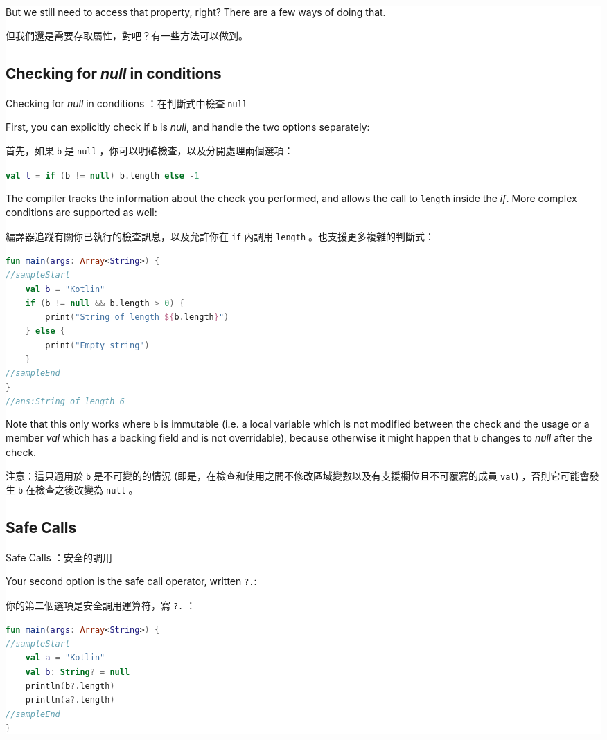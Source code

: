 But we still need to access that property, right? There are a few ways of doing that.

但我們還是需要存取屬性，對吧？有一些方法可以做到。

## Checking for *null* in conditions

Checking for *null* in conditions ：在判斷式中檢查 `null`

First, you can explicitly check if `b` is *null*, and handle the two options separately:

首先，如果 `b` 是 `null` ，你可以明確檢查，以及分開處理兩個選項：

``` kotlin
val l = if (b != null) b.length else -1
```

The compiler tracks the information about the check you performed, and allows the call to `length` inside the *if*. More complex conditions are supported as well:

編譯器追蹤有關你已執行的檢查訊息，以及允許你在 `if` 內調用 `length` 。也支援更多複雜的判斷式：

``` kotlin
fun main(args: Array<String>) {
//sampleStart
    val b = "Kotlin"
    if (b != null && b.length > 0) {
        print("String of length ${b.length}")
    } else {
        print("Empty string")
    }
//sampleEnd
}
//ans:String of length 6
```

Note that this only works where `b` is immutable (i.e. a local variable which is not modified between the check and the usage or a member *val* which has a backing field and is not overridable), because otherwise it might happen that `b` changes to *null* after the check.

注意：這只適用於 `b` 是不可變的的情況 (即是，在檢查和使用之間不修改區域變數以及有支援欄位且不可覆寫的成員 `val`) ，否則它可能會發生 `b` 在檢查之後改變為 `null` 。

## Safe Calls

Safe Calls ：安全的調用

Your second option is the safe call operator, written `?.`:

你的第二個選項是安全調用運算符，寫 `?.` ：

``` kotlin
fun main(args: Array<String>) {
//sampleStart
    val a = "Kotlin"
    val b: String? = null
    println(b?.length)
    println(a?.length)
//sampleEnd
}
```
